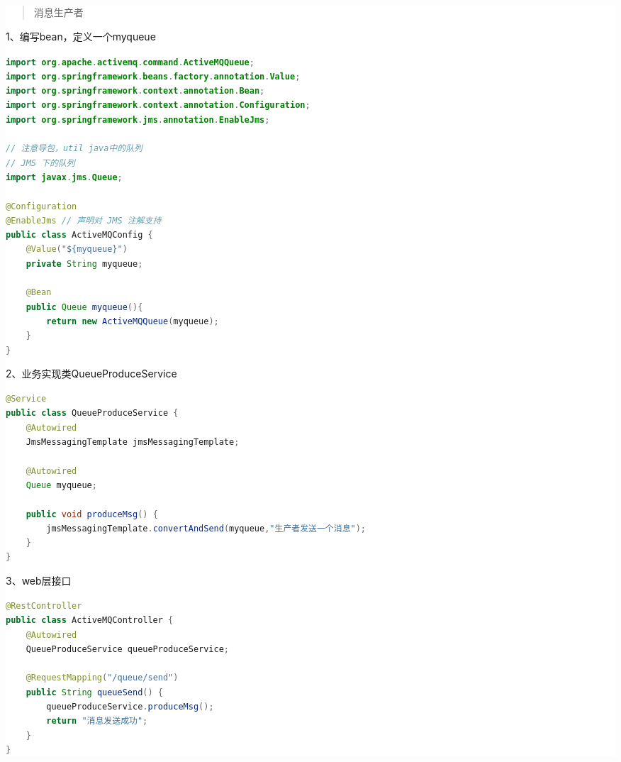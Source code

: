 > 消息生产者

1、编写bean，定义一个myqueue

```java
import org.apache.activemq.command.ActiveMQQueue;
import org.springframework.beans.factory.annotation.Value;
import org.springframework.context.annotation.Bean;
import org.springframework.context.annotation.Configuration;
import org.springframework.jms.annotation.EnableJms;

// 注意导包，util java中的队列
// JMS 下的队列
import javax.jms.Queue;

@Configuration
@EnableJms // 声明对 JMS 注解支持
public class ActiveMQConfig {
    @Value("${myqueue}")
    private String myqueue;

    @Bean
    public Queue myqueue(){
        return new ActiveMQQueue(myqueue);
    }
}
```

2、业务实现类QueueProduceService

```java
@Service
public class QueueProduceService {
	@Autowired
	JmsMessagingTemplate jmsMessagingTemplate;

	@Autowired
	Queue myqueue;

	public void produceMsg() {
		jmsMessagingTemplate.convertAndSend(myqueue,"生产者发送一个消息");
	}
}
```

3、web层接口

```java
@RestController
public class ActiveMQController {
	@Autowired
	QueueProduceService queueProduceService;

	@RequestMapping("/queue/send")
	public String queueSend() {
		queueProduceService.produceMsg();
		return "消息发送成功";
	}
}
```
